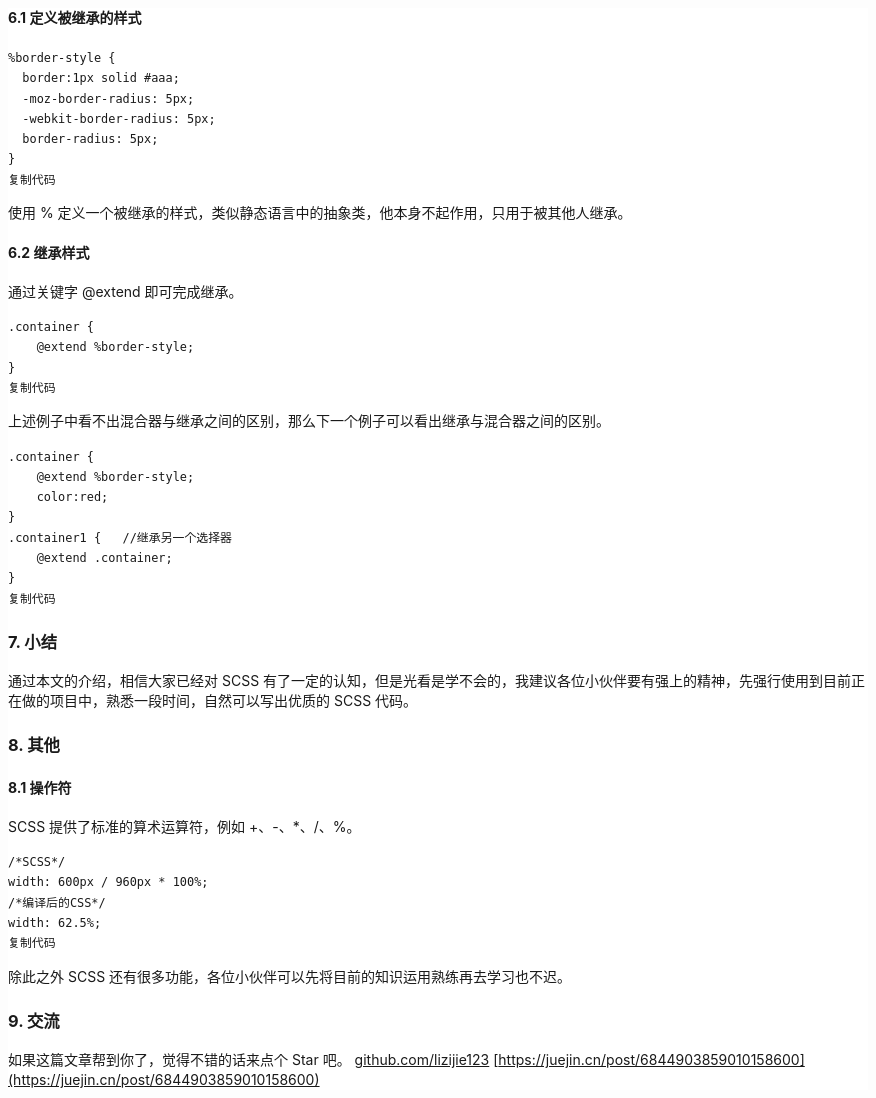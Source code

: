 #### 6.1 定义被继承的样式

    %border-style {
      border:1px solid #aaa;
      -moz-border-radius: 5px;
      -webkit-border-radius: 5px;
      border-radius: 5px;
    }
    复制代码

使用 % 定义一个被继承的样式，类似静态语言中的抽象类，他本身不起作用，只用于被其他人继承。

#### 6.2 继承样式

通过关键字 @extend 即可完成继承。

    .container {
    	@extend %border-style;
    }
    复制代码

上述例子中看不出混合器与继承之间的区别，那么下一个例子可以看出继承与混合器之间的区别。

    .container {
    	@extend %border-style;
    	color:red;
    }
    .container1 {   //继承另一个选择器
    	@extend .container;
    }
    复制代码

### 7. 小结

通过本文的介绍，相信大家已经对 SCSS 有了一定的认知，但是光看是学不会的，我建议各位小伙伴要有强上的精神，先强行使用到目前正在做的项目中，熟悉一段时间，自然可以写出优质的 SCSS 代码。

### 8. 其他

#### 8.1 操作符

SCSS 提供了标准的算术运算符，例如 +、-、\*、/、%。

    /*SCSS*/
    width: 600px / 960px * 100%;
    /*编译后的CSS*/
    width: 62.5%;
    复制代码

除此之外 SCSS 还有很多功能，各位小伙伴可以先将目前的知识运用熟练再去学习也不迟。

### 9. 交流

如果这篇文章帮到你了，觉得不错的话来点个 Star 吧。 [github.com/lizijie123](https://link.juejin.cn/?target=https%3A%2F%2Fgithub.com%2Flizijie123%2F2019Study "https&#x3A;//github.com/lizijie123/2019Study") 
 [https://juejin.cn/post/6844903859010158600](https://juejin.cn/post/6844903859010158600)
